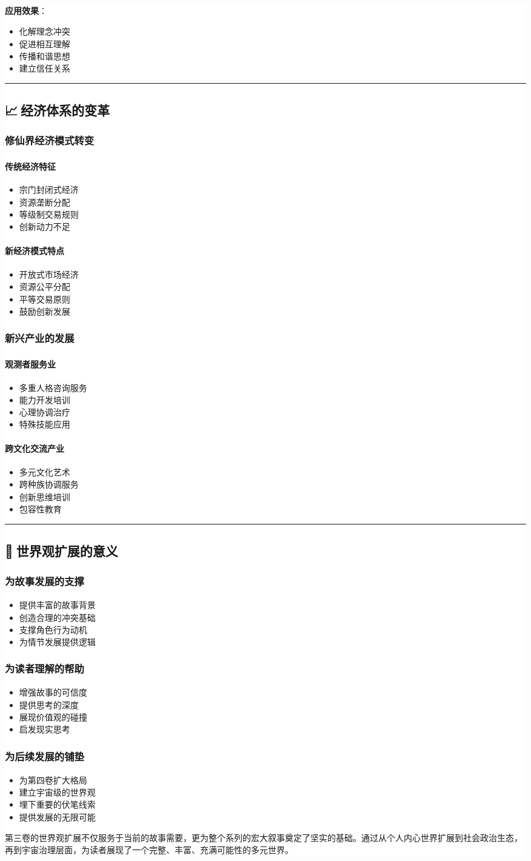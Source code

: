 **应用效果**：
- 化解理念冲突
- 促进相互理解
- 传播和谐思想
- 建立信任关系

---

## 📈 经济体系的变革

### 修仙界经济模式转变

#### 传统经济特征
- 宗门封闭式经济
- 资源垄断分配
- 等级制交易规则
- 创新动力不足

#### 新经济模式特点
- 开放式市场经济
- 资源公平分配
- 平等交易原则
- 鼓励创新发展

### 新兴产业的发展

#### 观测者服务业
- 多重人格咨询服务
- 能力开发培训
- 心理协调治疗
- 特殊技能应用

#### 跨文化交流产业
- 多元文化艺术
- 跨种族协调服务
- 创新思维培训
- 包容性教育

---

## 🎯 世界观扩展的意义

### 为故事发展的支撑
- 提供丰富的故事背景
- 创造合理的冲突基础
- 支撑角色行为动机
- 为情节发展提供逻辑

### 为读者理解的帮助
- 增强故事的可信度
- 提供思考的深度
- 展现价值观的碰撞
- 启发现实思考

### 为后续发展的铺垫
- 为第四卷扩大格局
- 建立宇宙级的世界观
- 埋下重要的伏笔线索
- 提供发展的无限可能

第三卷的世界观扩展不仅服务于当前的故事需要，更为整个系列的宏大叙事奠定了坚实的基础。通过从个人内心世界扩展到社会政治生态，再到宇宙治理层面，为读者展现了一个完整、丰富、充满可能性的多元世界。